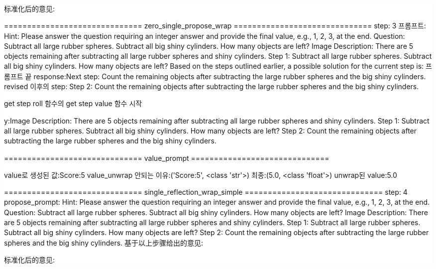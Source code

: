 标准化后的意见: <continue>


 ============================== zero_single_propose_wrap ============================== 
step:  3
프롬프트: 
 Hint: Please answer the question requiring an integer answer and provide the final value, e.g., 1, 2, 3, at the end.
Question: Subtract all large rubber spheres. Subtract all big shiny cylinders. How many objects are left?
Image Description: There are 5 objects remaining after subtracting all large rubber spheres and shiny cylinders.
Step 1: Subtract all large rubber spheres. Subtract all big shiny cylinders. How many objects are left?
Based on the steps outlined earlier, a possible solution for the current step is:
 프롬프트 끝
response:Next step: Count the remaining objects after subtracting the large rubber spheres and the big shiny cylinders.
revised 이후의 step: Step 2: Count the remaining objects after subtracting the large rubber spheres and the big shiny cylinders.

get step roll 함수의 get step value 함수 시작

y:Image Description: There are 5 objects remaining after subtracting all large rubber spheres and shiny cylinders.
Step 1: Subtract all large rubber spheres. Subtract all big shiny cylinders. How many objects are left?
Step 2: Count the remaining objects after subtracting the large rubber spheres and the big shiny cylinders.



 ============================== value_prompt ============================== 

value로 생성된 값:Score:5
value_unwrap 안되는 이유:('Score:5', <class 'str'>)
최종:(5.0, <class 'float'>)
unwrap된 value:5.0


 ============================== single_reflection_wrap_simple ============================== 
step:  4
propose_prompt: 
 Hint: Please answer the question requiring an integer answer and provide the final value, e.g., 1, 2, 3, at the end.
Question: Subtract all large rubber spheres. Subtract all big shiny cylinders. How many objects are left?
Image Description: There are 5 objects remaining after subtracting all large rubber spheres and shiny cylinders.
Step 1: Subtract all large rubber spheres. Subtract all big shiny cylinders. How many objects are left?
Step 2: Count the remaining objects after subtracting the large rubber spheres and the big shiny cylinders.
基于以上步骤给出的意见:

标准化后的意见: <continue>

